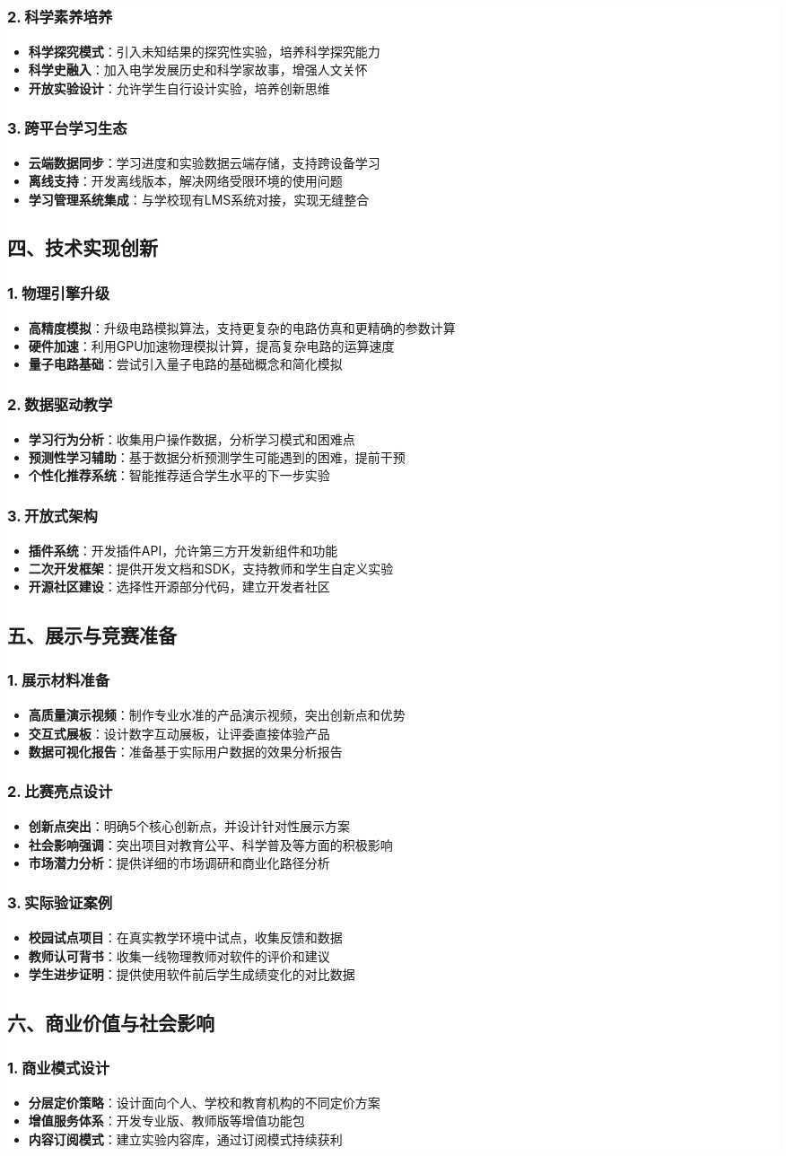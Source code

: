 ### 2. 科学素养培养
- **科学探究模式**：引入未知结果的探究性实验，培养科学探究能力
- **科学史融入**：加入电学发展历史和科学家故事，增强人文关怀
- **开放实验设计**：允许学生自行设计实验，培养创新思维

### 3. 跨平台学习生态
- **云端数据同步**：学习进度和实验数据云端存储，支持跨设备学习
- **离线支持**：开发离线版本，解决网络受限环境的使用问题
- **学习管理系统集成**：与学校现有LMS系统对接，实现无缝整合

## 四、技术实现创新

### 1. 物理引擎升级
- **高精度模拟**：升级电路模拟算法，支持更复杂的电路仿真和更精确的参数计算
- **硬件加速**：利用GPU加速物理模拟计算，提高复杂电路的运算速度
- **量子电路基础**：尝试引入量子电路的基础概念和简化模拟

### 2. 数据驱动教学
- **学习行为分析**：收集用户操作数据，分析学习模式和困难点
- **预测性学习辅助**：基于数据分析预测学生可能遇到的困难，提前干预
- **个性化推荐系统**：智能推荐适合学生水平的下一步实验

### 3. 开放式架构
- **插件系统**：开发插件API，允许第三方开发新组件和功能
- **二次开发框架**：提供开发文档和SDK，支持教师和学生自定义实验
- **开源社区建设**：选择性开源部分代码，建立开发者社区

## 五、展示与竞赛准备

### 1. 展示材料准备
- **高质量演示视频**：制作专业水准的产品演示视频，突出创新点和优势
- **交互式展板**：设计数字互动展板，让评委直接体验产品
- **数据可视化报告**：准备基于实际用户数据的效果分析报告

### 2. 比赛亮点设计
- **创新点突出**：明确5个核心创新点，并设计针对性展示方案
- **社会影响强调**：突出项目对教育公平、科学普及等方面的积极影响
- **市场潜力分析**：提供详细的市场调研和商业化路径分析

### 3. 实际验证案例
- **校园试点项目**：在真实教学环境中试点，收集反馈和数据
- **教师认可背书**：收集一线物理教师对软件的评价和建议
- **学生进步证明**：提供使用软件前后学生成绩变化的对比数据

## 六、商业价值与社会影响

### 1. 商业模式设计
- **分层定价策略**：设计面向个人、学校和教育机构的不同定价方案
- **增值服务体系**：开发专业版、教师版等增值功能包
- **内容订阅模式**：建立实验内容库，通过订阅模式持续获利
